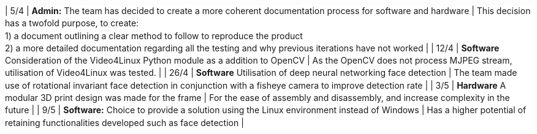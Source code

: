 |       5/4         | **Admin:** The team has decided to create a more coherent documentation process for software and hardware | This decision has a twofold purpose, to create: <br> 1) a document outlining a clear method to follow to reproduce the product <br> 2) a more detailed documentation regarding all the testing and why previous iterations have not worked |
|       12/4        | **Software** Consideration of the Video4Linux Python module as a addition to OpenCV | As the OpenCV does not process MJPEG stream, utilisation of Video4Linux was tested. |
|       26/4        | **Software** Utilisation of deep neural networking face detection | The team made use of rotational invariant face detection in conjunction with a fisheye camera to improve detection rate |
|       3/5         | **Hardware** A modular 3D print design was made for the frame | For the ease of assembly and disassembly, and increase complexity in the future |
|       9/5         | **Software:** Choice to provide a solution using the Linux environment instead of Windows | Has a higher potential of retaining functionalities developed such as face detection |